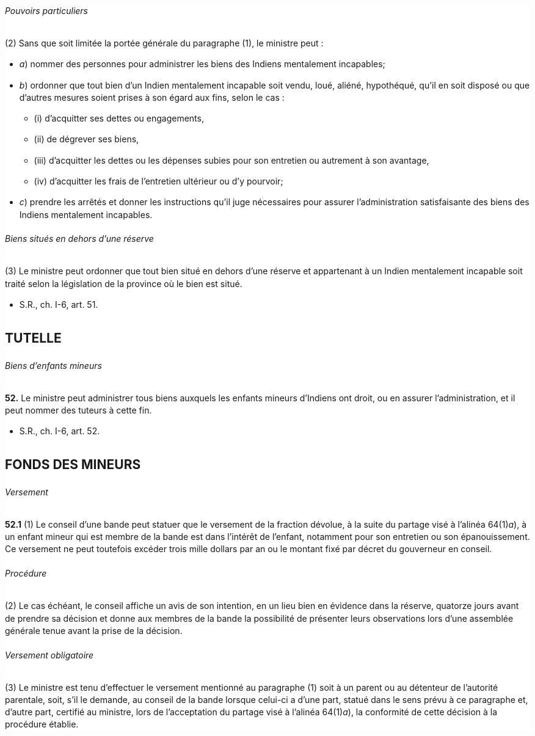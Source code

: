 ###### Pouvoirs particuliers

(2) Sans que soit limitée la portée générale du paragraphe (1), le ministre peut :

  * _a_) nommer des personnes pour administrer les biens des Indiens mentalement incapables;

  * _b_) ordonner que tout bien d’un Indien mentalement incapable soit vendu, loué, aliéné, hypothéqué, qu’il en soit disposé ou que d’autres mesures soient prises à son égard aux fins, selon le cas :

    * (i) d’acquitter ses dettes ou engagements,

    * (ii) de dégrever ses biens,

    * (iii) d’acquitter les dettes ou les dépenses subies pour son entretien ou autrement à son avantage,

    * (iv) d’acquitter les frais de l’entretien ultérieur ou d’y pourvoir;

  * _c_) prendre les arrêtés et donner les instructions qu’il juge nécessaires pour assurer l’administration satisfaisante des biens des Indiens mentalement incapables.

###### Biens situés en dehors d’une réserve

(3) Le ministre peut ordonner que tout bien situé en dehors d’une réserve et appartenant à un Indien mentalement incapable soit traité selon la législation de la province où le bien est situé.

  * S.R., ch. I-6, art. 51.

## TUTELLE

###### Biens d’enfants mineurs

**52.** Le ministre peut administrer tous biens auxquels les enfants mineurs d’Indiens ont droit, ou en assurer l’administration, et il peut nommer des tuteurs à cette fin.

  * S.R., ch. I-6, art. 52.

## FONDS DES MINEURS

###### Versement

**52.1** (1) Le conseil d’une bande peut statuer que le versement de la fraction dévolue, à la suite du partage visé à l’alinéa 64(1)_a_), à un enfant mineur qui est membre de la bande est dans l’intérêt de l’enfant, notamment pour son entretien ou son épanouissement. Ce versement ne peut toutefois excéder trois mille dollars par an ou le montant fixé par décret du gouverneur en conseil.

###### Procédure

(2) Le cas échéant, le conseil affiche un avis de son intention, en un lieu bien en évidence dans la réserve, quatorze jours avant de prendre sa décision et donne aux membres de la bande la possibilité de présenter leurs observations lors d’une assemblée générale tenue avant la prise de la décision.

###### Versement obligatoire

(3) Le ministre est tenu d’effectuer le versement mentionné au paragraphe (1) soit à un parent ou au détenteur de l’autorité parentale, soit, s’il le demande, au conseil de la bande lorsque celui-ci a d’une part, statué dans le sens prévu à ce paragraphe et, d’autre part, certifié au ministre, lors de l’acceptation du partage visé à l’alinéa 64(1)_a_), la conformité de cette décision à la procédure établie.
